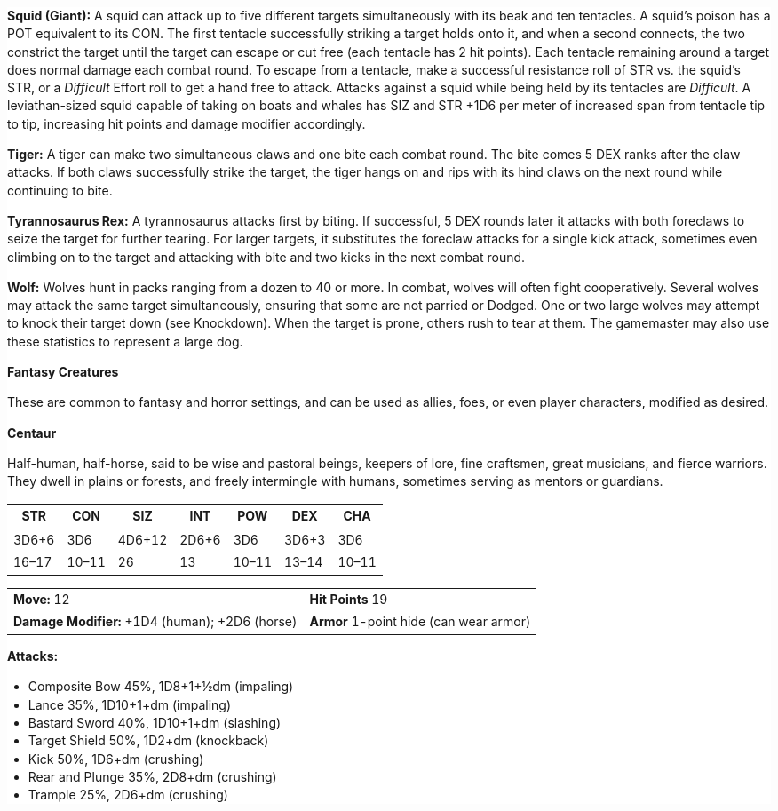 **Squid (Giant):** A squid can attack up to five different targets simultaneously with its beak and ten tentacles. A squid’s poison has a POT equivalent to its CON. The first tentacle successfully striking a target holds onto it, and when a second connects, the two constrict the target until the target can escape or cut free (each tentacle has 2 hit points). Each tentacle remaining around a target does normal damage each combat round. To escape from a tentacle, make a successful resistance roll of STR vs. the squid’s STR, or a *Difficult* Effort roll to get a hand free to attack. Attacks against a squid while being held by its tentacles are *Difficult*. A leviathan-sized squid capable of taking on boats and whales has SIZ and STR +1D6 per meter of increased span from tentacle tip to tip, increasing hit points and damage modifier accordingly.

**Tiger:** A tiger can make two simultaneous claws and one bite each combat round. The bite comes 5 DEX ranks after the claw attacks. If both claws successfully strike the target, the tiger hangs on and rips with its hind claws on the next round while continuing to bite.

**Tyrannosaurus Rex:** A tyrannosaurus attacks first by biting. If successful, 5 DEX rounds later it attacks with both foreclaws to seize the target for further tearing. For larger targets, it substitutes the foreclaw attacks for a single kick attack, sometimes even climbing on to the target and attacking with bite and two kicks in the next combat round.

**Wolf:** Wolves hunt in packs ranging from a dozen to 40 or more. In combat, wolves will often fight cooperatively. Several wolves may attack the same target simultaneously, ensuring that some are not parried or Dodged. One or two large wolves may attempt to knock their target down (see Knockdown). When the target is prone, others rush to tear at them. The gamemaster may also use these statistics to represent a large dog.

**Fantasy Creatures**

These are common to fantasy and horror settings, and can be used as allies, foes, or even player characters, modified as desired.

**Centaur**

Half-human, half-horse, said to be wise and pastoral beings, keepers of lore, fine craftsmen, great musicians, and fierce warriors. They dwell in plains or forests, and freely intermingle with humans, sometimes serving as mentors or guardians.

| **STR** | **CON** | **SIZ** | **INT** | **POW** | **DEX** | **CHA** |
|---------|---------|---------|---------|---------|---------|---------|
| 3D6+6   | 3D6     | 4D6+12  | 2D6+6   | 3D6     | 3D6+3   | 3D6     |
| 16–17   | 10–11   | 26      | 13      | 10–11   | 13–14   | 10–11   |

|                                                 |                                         |
|-------------------------------------------------|-----------------------------------------|
| **Move:** 12                                    | **Hit Points** 19                       |
| **Damage Modifier:** +1D4 (human); +2D6 (horse) | **Armor** 1-point hide (can wear armor) |

**Attacks:**

-   Composite Bow 45%, 1D8+1+½dm (impaling)
-   Lance 35%, 1D10+1+dm (impaling)
-   Bastard Sword 40%, 1D10+1+dm (slashing)
-   Target Shield 50%, 1D2+dm (knockback)
-   Kick 50%, 1D6+dm (crushing)
-   Rear and Plunge 35%, 2D8+dm (crushing)
-   Trample 25%, 2D6+dm (crushing)
